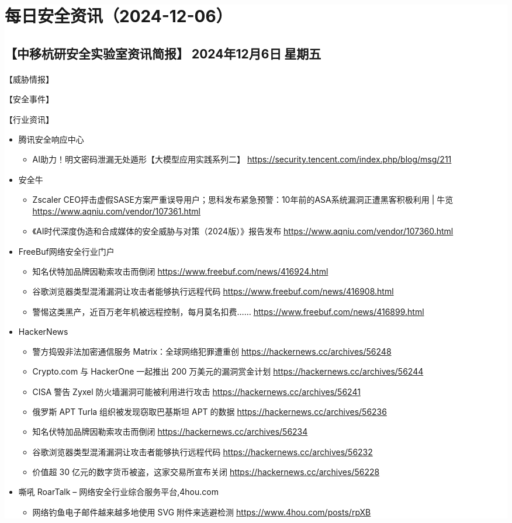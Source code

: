 # 每日安全资讯（2024-12-06）

【中移杭研安全实验室资讯简报】
2024年12月6日 星期五
---------------------------
【威胁情报】

【安全事件】

【行业资讯】

- 腾讯安全响应中心
  - AI助力！明文密码泄漏无处遁形【大模型应用实践系列二】
https://security.tencent.com/index.php/blog/msg/211

- 安全牛
  - Zscaler CEO抨击虚假SASE方案严重误导用户；思科发布紧急预警：10年前的ASA系统漏洞正遭黑客积极利用 | 牛览
https://www.aqniu.com/vendor/107361.html

  - 《AI时代深度伪造和合成媒体的安全威胁与对策（2024版）》报告发布
https://www.aqniu.com/vendor/107360.html

- FreeBuf网络安全行业门户
  - 知名伏特加品牌因勒索攻击而倒闭
https://www.freebuf.com/news/416924.html

  - 谷歌浏览器类型混淆漏洞让攻击者能够执行远程代码
https://www.freebuf.com/news/416908.html

  - 警惕这类黑产，近百万老年机被远程控制，每月莫名扣费……
https://www.freebuf.com/news/416899.html

- HackerNews
  - 警方捣毁非法加密通信服务 Matrix：全球网络犯罪遭重创
https://hackernews.cc/archives/56248

  - Crypto.com 与 HackerOne 一起推出 200 万美元的漏洞赏金计划
https://hackernews.cc/archives/56244

  - CISA 警告 Zyxel 防火墙漏洞可能被利用进行攻击
https://hackernews.cc/archives/56241

  - 俄罗斯 APT Turla 组织被发现窃取巴基斯坦 APT 的数据
https://hackernews.cc/archives/56236

  - 知名伏特加品牌因勒索攻击而倒闭
https://hackernews.cc/archives/56234

  - 谷歌浏览器类型混淆漏洞让攻击者能够执行远程代码
https://hackernews.cc/archives/56232

  - 价值超 30 亿元的数字货币被盗，这家交易所宣布关闭
https://hackernews.cc/archives/56228

- 嘶吼 RoarTalk – 网络安全行业综合服务平台,4hou.com
  - 网络钓鱼电子邮件越来越多地使用 SVG 附件来逃避检测
https://www.4hou.com/posts/rpXB
